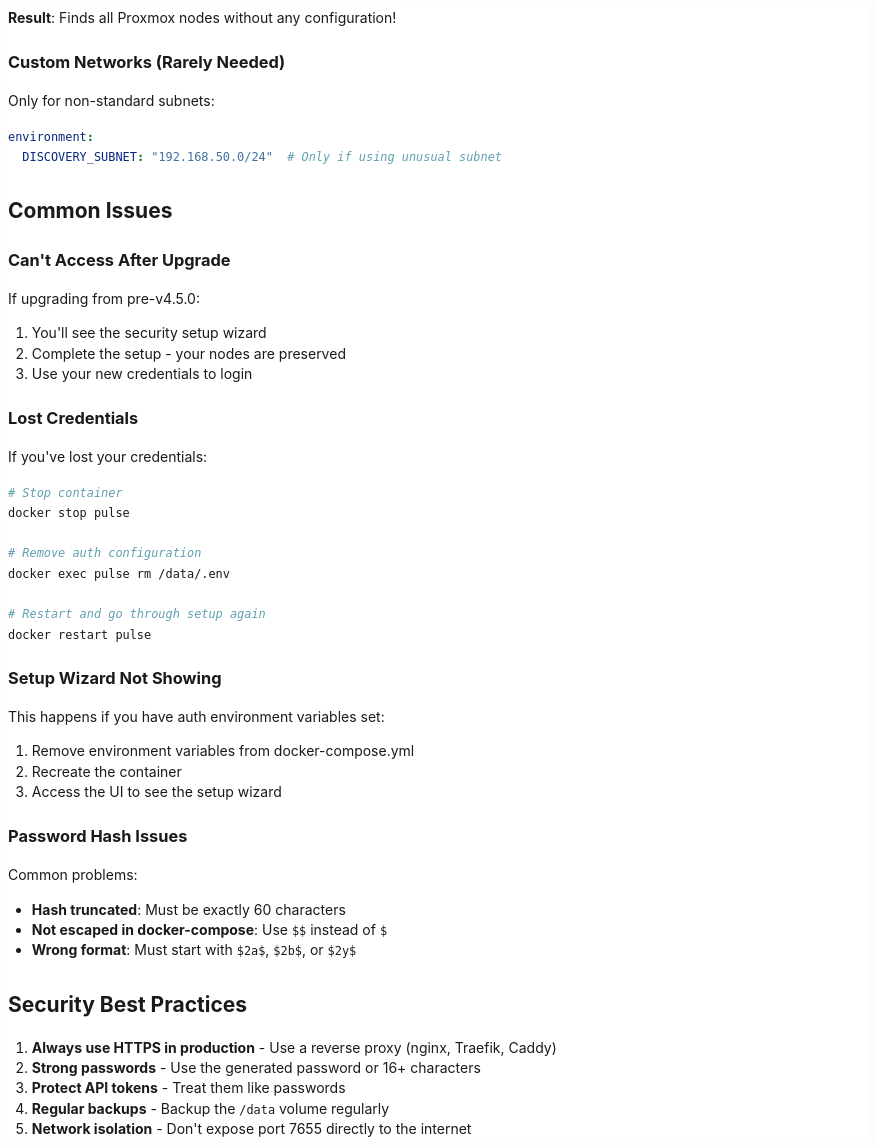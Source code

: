 **Result**: Finds all Proxmox nodes without any configuration!

### Custom Networks (Rarely Needed)
Only for non-standard subnets:
```yaml
environment:
  DISCOVERY_SUBNET: "192.168.50.0/24"  # Only if using unusual subnet
```

## Common Issues

### Can't Access After Upgrade
If upgrading from pre-v4.5.0:
1. You'll see the security setup wizard
2. Complete the setup - your nodes are preserved
3. Use your new credentials to login

### Lost Credentials
If you've lost your credentials:
```bash
# Stop container
docker stop pulse

# Remove auth configuration
docker exec pulse rm /data/.env

# Restart and go through setup again
docker restart pulse
```

### Setup Wizard Not Showing
This happens if you have auth environment variables set:
1. Remove environment variables from docker-compose.yml
2. Recreate the container
3. Access the UI to see the setup wizard

### Password Hash Issues
Common problems:
- **Hash truncated**: Must be exactly 60 characters
- **Not escaped in docker-compose**: Use `$$` instead of `$`
- **Wrong format**: Must start with `$2a$`, `$2b$`, or `$2y$`

## Security Best Practices

1. **Always use HTTPS in production** - Use a reverse proxy (nginx, Traefik, Caddy)
2. **Strong passwords** - Use the generated password or 16+ characters
3. **Protect API tokens** - Treat them like passwords
4. **Regular backups** - Backup the `/data` volume regularly
5. **Network isolation** - Don't expose port 7655 directly to the internet
